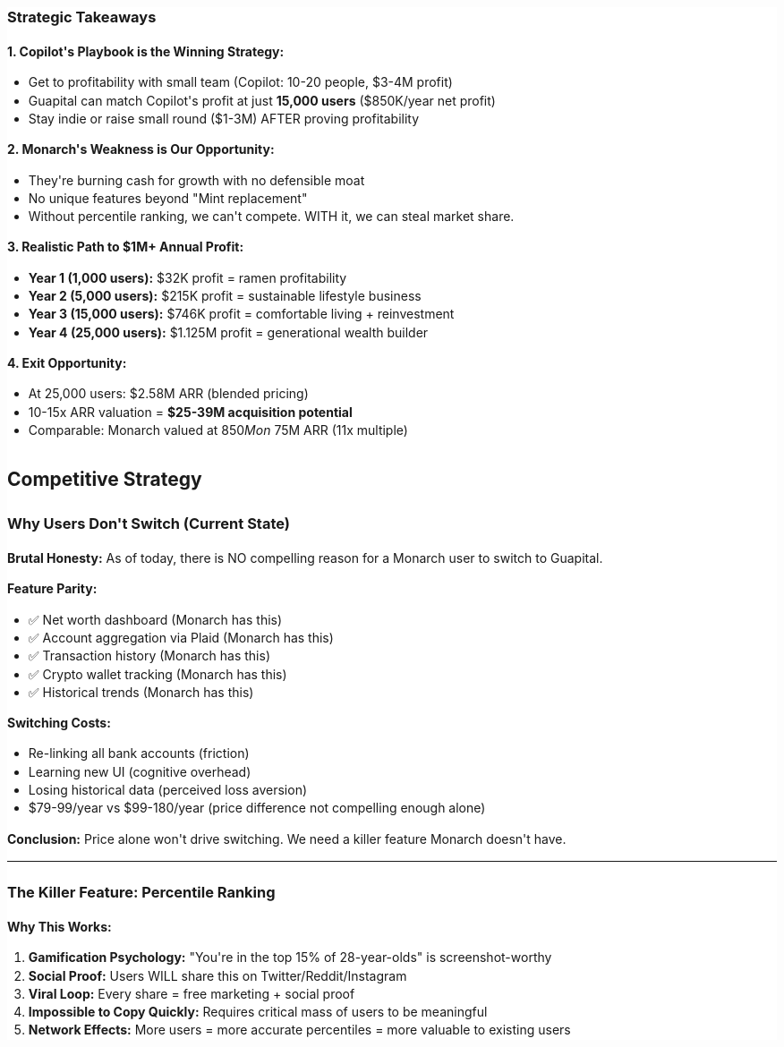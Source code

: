 
### Strategic Takeaways

**1. Copilot's Playbook is the Winning Strategy:**
- Get to profitability with small team (Copilot: 10-20 people, $3-4M profit)
- Guapital can match Copilot's profit at just **15,000 users** ($850K/year net profit)
- Stay indie or raise small round ($1-3M) AFTER proving profitability

**2. Monarch's Weakness is Our Opportunity:**
- They're burning cash for growth with no defensible moat
- No unique features beyond "Mint replacement"
- Without percentile ranking, we can't compete. WITH it, we can steal market share.

**3. Realistic Path to $1M+ Annual Profit:**
- **Year 1 (1,000 users):** $32K profit = ramen profitability
- **Year 2 (5,000 users):** $215K profit = sustainable lifestyle business
- **Year 3 (15,000 users):** $746K profit = comfortable living + reinvestment
- **Year 4 (25,000 users):** $1.125M profit = generational wealth builder

**4. Exit Opportunity:**
- At 25,000 users: $2.58M ARR (blended pricing)
- 10-15x ARR valuation = **$25-39M acquisition potential**
- Comparable: Monarch valued at $850M on ~$75M ARR (11x multiple)

## Competitive Strategy

### Why Users Don't Switch (Current State)

**Brutal Honesty:** As of today, there is NO compelling reason for a Monarch user to switch to Guapital.

**Feature Parity:**
- ✅ Net worth dashboard (Monarch has this)
- ✅ Account aggregation via Plaid (Monarch has this)
- ✅ Transaction history (Monarch has this)
- ✅ Crypto wallet tracking (Monarch has this)
- ✅ Historical trends (Monarch has this)

**Switching Costs:**
- Re-linking all bank accounts (friction)
- Learning new UI (cognitive overhead)
- Losing historical data (perceived loss aversion)
- $79-99/year vs $99-180/year (price difference not compelling enough alone)

**Conclusion:** Price alone won't drive switching. We need a killer feature Monarch doesn't have.

---

### The Killer Feature: Percentile Ranking

**Why This Works:**
1. **Gamification Psychology:** "You're in the top 15% of 28-year-olds" is screenshot-worthy
2. **Social Proof:** Users WILL share this on Twitter/Reddit/Instagram
3. **Viral Loop:** Every share = free marketing + social proof
4. **Impossible to Copy Quickly:** Requires critical mass of users to be meaningful
5. **Network Effects:** More users = more accurate percentiles = more valuable to existing users
